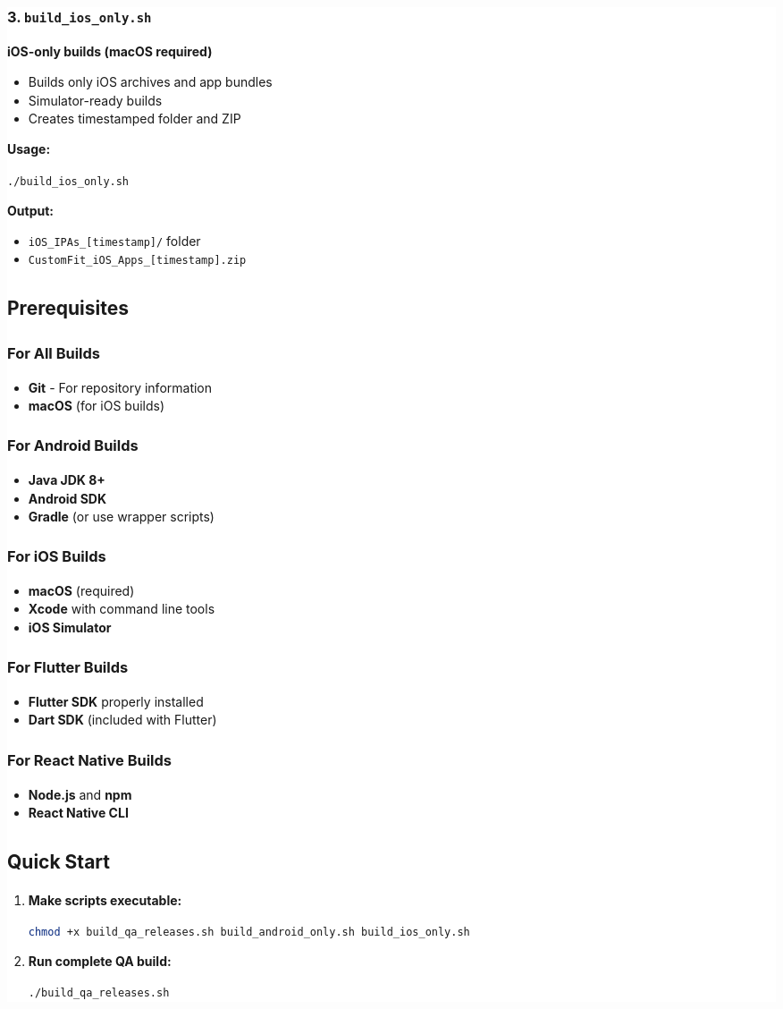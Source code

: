 ### 3. `build_ios_only.sh`
**iOS-only builds (macOS required)**
- Builds only iOS archives and app bundles
- Simulator-ready builds
- Creates timestamped folder and ZIP

**Usage:**
```bash
./build_ios_only.sh
```

**Output:**
- `iOS_IPAs_[timestamp]/` folder
- `CustomFit_iOS_Apps_[timestamp].zip`

## Prerequisites

### For All Builds
- **Git** - For repository information
- **macOS** (for iOS builds)

### For Android Builds
- **Java JDK 8+**
- **Android SDK**
- **Gradle** (or use wrapper scripts)

### For iOS Builds
- **macOS** (required)
- **Xcode** with command line tools
- **iOS Simulator**

### For Flutter Builds
- **Flutter SDK** properly installed
- **Dart SDK** (included with Flutter)

### For React Native Builds
- **Node.js** and **npm**
- **React Native CLI**

## Quick Start

1. **Make scripts executable:**
   ```bash
   chmod +x build_qa_releases.sh build_android_only.sh build_ios_only.sh
   ```

2. **Run complete QA build:**
   ```bash
   ./build_qa_releases.sh
   ```
